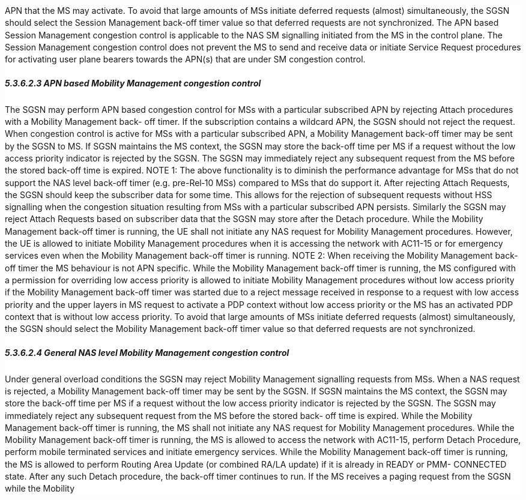 APN that the MS may activate.
To avoid that large amounts of MSs initiate deferred requests (almost)
simultaneously, the SGSN should select the Session Management back-off timer
value so that deferred requests are not synchronized.
The APN based Session Management congestion control is applicable to the NAS
SM signalling initiated from the MS in the control plane. The Session
Management congestion control does not prevent the MS to send and receive data
or initiate Service Request procedures for activating user plane bearers
towards the APN(s) that are under SM congestion control.
##### 5.3.6.2.3 APN based Mobility Management congestion control
The SGSN may perform APN based congestion control for MSs with a particular
subscribed APN by rejecting Attach procedures with a Mobility Management back-
off timer. If the subscription contains a wildcard APN, the SGSN should not
reject the request.
When congestion control is active for MSs with a particular subscribed APN, a
Mobility Management back-off timer may be sent by the SGSN to MS.
If SGSN maintains the MS context, the SGSN may store the back-off time per MS
if a request without the low access priority indicator is rejected by the
SGSN. The SGSN may immediately reject any subsequent request from the MS
before the stored back-off time is expired.
NOTE 1: The above functionality is to diminish the performance advantage for
MSs that do not support the NAS level back-off timer (e.g. pre-Rel‑10 MSs)
compared to MSs that do support it.
After rejecting Attach Requests, the SGSN should keep the subscriber data for
some time. This allows for the rejection of subsequent requests without HSS
signalling when the congestion situation resulting from MSs with a particular
subscribed APN persists. Similarly the SGSN may reject Attach Requests based
on subscriber data that the SGSN may store after the Detach procedure.
While the Mobility Management back-off timer is running, the UE shall not
initiate any NAS request for Mobility Management procedures. However, the UE
is allowed to initiate Mobility Management procedures when it is accessing the
network with AC11-15 or for emergency services even when the Mobility
Management back-off timer is running.
NOTE 2: When receiving the Mobility Management back-off timer the MS behaviour
is not APN specific.
While the Mobility Management back-off timer is running, the MS configured
with a permission for overriding low access priority is allowed to initiate
Mobility Management procedures without low access priority if the Mobility
Management back-off timer was started due to a reject message received in
response to a request with low access priority and the upper layers in MS
request to activate a PDP context without low access priority or the MS has an
activated PDP context that is without low access priority.
To avoid that large amounts of MSs initiate deferred requests (almost)
simultaneously, the SGSN should select the Mobility Management back-off timer
value so that deferred requests are not synchronized.
##### 5.3.6.2.4 General NAS level Mobility Management congestion control
Under general overload conditions the SGSN may reject Mobility Management
signalling requests from MSs. When a NAS request is rejected, a Mobility
Management back-off timer may be sent by the SGSN. If SGSN maintains the MS
context, the SGSN may store the back-off time per MS if a request without the
low access priority indicator is rejected by the SGSN. The SGSN may
immediately reject any subsequent request from the MS before the stored back-
off time is expired. While the Mobility Management back-off timer is running,
the MS shall not initiate any NAS request for Mobility Management procedures.
While the Mobility Management back-off timer is running, the MS is allowed to
access the network with AC11-15, perform Detach Procedure, perform mobile
terminated services and initiate emergency services. While the Mobility
Management back-off timer is running, the MS is allowed to perform Routing
Area Update (or combined RA/LA update) if it is already in READY or PMM-
CONNECTED state. After any such Detach procedure, the back-off timer continues
to run. If the MS receives a paging request from the SGSN while the Mobility